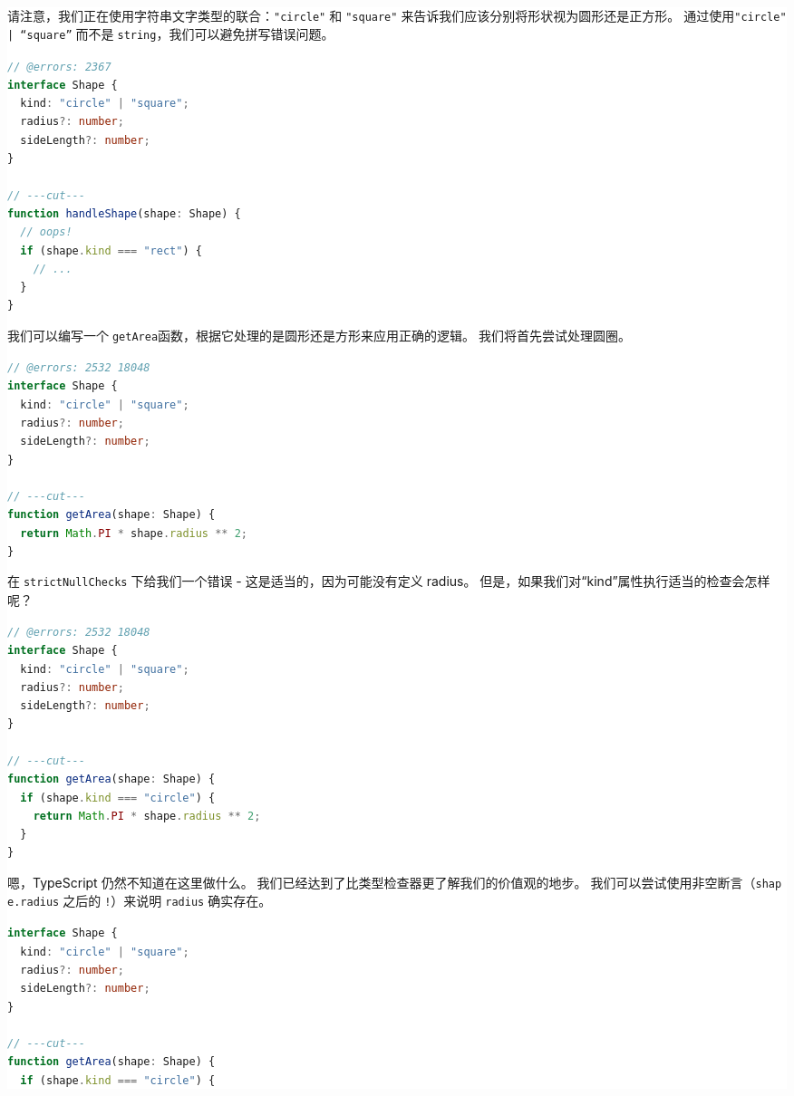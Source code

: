 请注意，我们正在使用字符串文字类型的联合：`"circle"` 和 `"square"` 来告诉我们应该分别将形状视为圆形还是正方形。
通过使用`"circle" | “square”` 而不是 `string`，我们可以避免拼写错误问题。
```ts 
// @errors: 2367
interface Shape {
  kind: "circle" | "square";
  radius?: number;
  sideLength?: number;
}

// ---cut---
function handleShape(shape: Shape) {
  // oops!
  if (shape.kind === "rect") {
    // ...
  }
}
```

我们可以编写一个 `getArea`函数，根据它处理的是圆形还是方形来应用正确的逻辑。
我们将首先尝试处理圆圈。
```ts 
// @errors: 2532 18048
interface Shape {
  kind: "circle" | "square";
  radius?: number;
  sideLength?: number;
}

// ---cut---
function getArea(shape: Shape) {
  return Math.PI * shape.radius ** 2;
}
```

在  `strictNullChecks` 下给我们一个错误 - 这是适当的，因为可能没有定义 radius。
但是，如果我们对“kind”属性执行适当的检查会怎样呢？
```ts 
// @errors: 2532 18048
interface Shape {
  kind: "circle" | "square";
  radius?: number;
  sideLength?: number;
}

// ---cut---
function getArea(shape: Shape) {
  if (shape.kind === "circle") {
    return Math.PI * shape.radius ** 2;
  }
}
```

嗯，TypeScript 仍然不知道在这里做什么。
我们已经达到了比类型检查器更了解我们的价值观的地步。
我们可以尝试使用非空断言（`shape.radius` 之后的 `!`）来说明 `radius` 确实存在。
```ts 
interface Shape {
  kind: "circle" | "square";
  radius?: number;
  sideLength?: number;
}

// ---cut---
function getArea(shape: Shape) {
  if (shape.kind === "circle") {
```